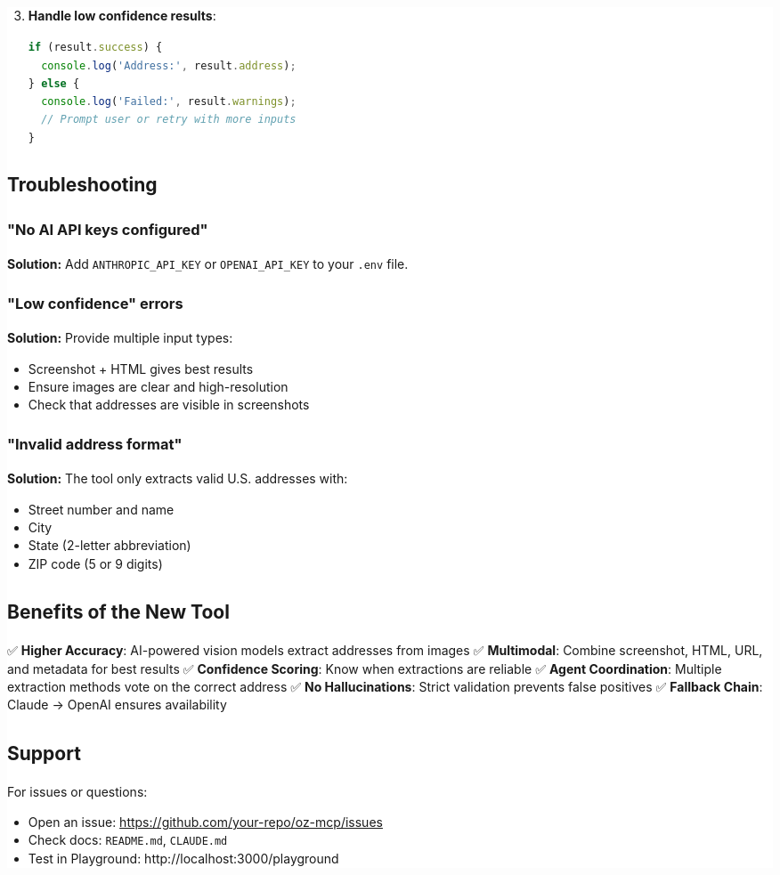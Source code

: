 3. **Handle low confidence results**:
   ```typescript
   if (result.success) {
     console.log('Address:', result.address);
   } else {
     console.log('Failed:', result.warnings);
     // Prompt user or retry with more inputs
   }
   ```

## Troubleshooting

### "No AI API keys configured"

**Solution:** Add `ANTHROPIC_API_KEY` or `OPENAI_API_KEY` to your `.env` file.

### "Low confidence" errors

**Solution:** Provide multiple input types:
- Screenshot + HTML gives best results
- Ensure images are clear and high-resolution
- Check that addresses are visible in screenshots

### "Invalid address format"

**Solution:** The tool only extracts valid U.S. addresses with:
- Street number and name
- City
- State (2-letter abbreviation)
- ZIP code (5 or 9 digits)

## Benefits of the New Tool

✅ **Higher Accuracy**: AI-powered vision models extract addresses from images
✅ **Multimodal**: Combine screenshot, HTML, URL, and metadata for best results
✅ **Confidence Scoring**: Know when extractions are reliable
✅ **Agent Coordination**: Multiple extraction methods vote on the correct address
✅ **No Hallucinations**: Strict validation prevents false positives
✅ **Fallback Chain**: Claude → OpenAI ensures availability

## Support

For issues or questions:
- Open an issue: https://github.com/your-repo/oz-mcp/issues
- Check docs: `README.md`, `CLAUDE.md`
- Test in Playground: http://localhost:3000/playground

